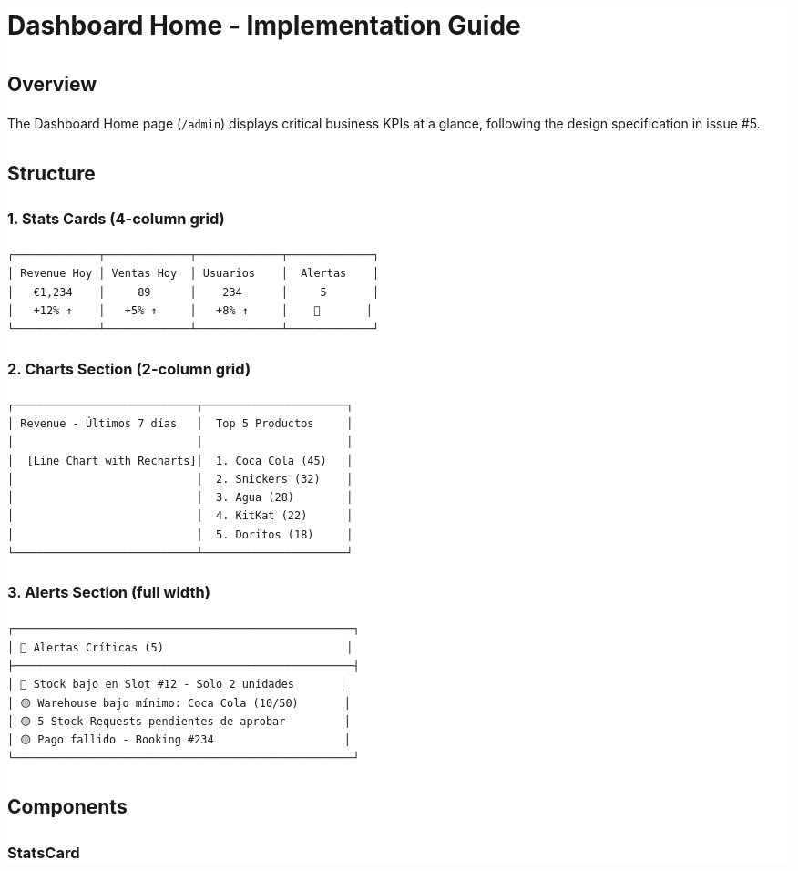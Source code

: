 # Dashboard Home - Implementation Guide

## Overview

The Dashboard Home page (`/admin`) displays critical business KPIs at a glance, following the design specification in issue #5.

## Structure

### 1. Stats Cards (4-column grid)

```
┌─────────────┬─────────────┬─────────────┬─────────────┐
│ Revenue Hoy │ Ventas Hoy  │ Usuarios    │  Alertas    │
│   €1,234    │     89      │    234      │     5       │
│   +12% ↑    │   +5% ↑     │   +8% ↑     │    🔴       │
└─────────────┴─────────────┴─────────────┴─────────────┘
```

### 2. Charts Section (2-column grid)

```
┌────────────────────────────┬──────────────────────┐
│ Revenue - Últimos 7 días   │  Top 5 Productos     │
│                            │                      │
│  [Line Chart with Recharts]│  1. Coca Cola (45)   │
│                            │  2. Snickers (32)    │
│                            │  3. Agua (28)        │
│                            │  4. KitKat (22)      │
│                            │  5. Doritos (18)     │
└────────────────────────────┴──────────────────────┘
```

### 3. Alerts Section (full width)

```
┌────────────────────────────────────────────────────┐
│ 🚨 Alertas Críticas (5)                            │
├────────────────────────────────────────────────────┤
│ 🔴 Stock bajo en Slot #12 - Solo 2 unidades       │
│ 🟡 Warehouse bajo mínimo: Coca Cola (10/50)       │
│ 🟡 5 Stock Requests pendientes de aprobar         │
│ 🟡 Pago fallido - Booking #234                    │
└────────────────────────────────────────────────────┘
```

## Components

### StatsCard
